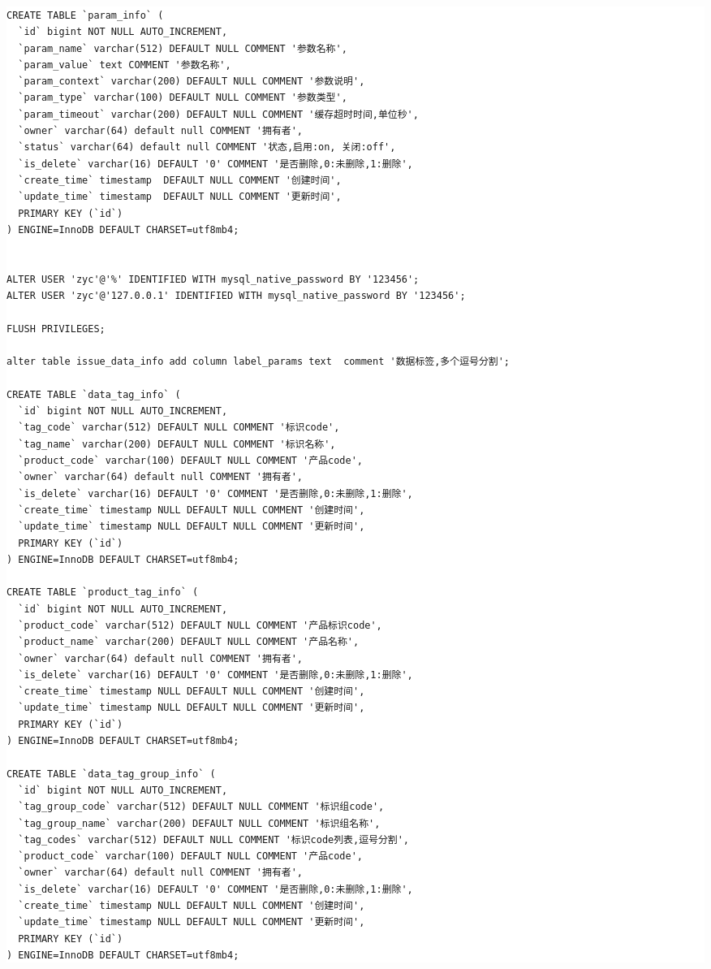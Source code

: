     CREATE TABLE `param_info` (
      `id` bigint NOT NULL AUTO_INCREMENT,
      `param_name` varchar(512) DEFAULT NULL COMMENT '参数名称',
      `param_value` text COMMENT '参数名称',
      `param_context` varchar(200) DEFAULT NULL COMMENT '参数说明',
      `param_type` varchar(100) DEFAULT NULL COMMENT '参数类型',
      `param_timeout` varchar(200) DEFAULT NULL COMMENT '缓存超时时间,单位秒',
      `owner` varchar(64) default null COMMENT '拥有者',
      `status` varchar(64) default null COMMENT '状态,启用:on, 关闭:off',
      `is_delete` varchar(16) DEFAULT '0' COMMENT '是否删除,0:未删除,1:删除',
      `create_time` timestamp  DEFAULT NULL COMMENT '创建时间',
      `update_time` timestamp  DEFAULT NULL COMMENT '更新时间',
      PRIMARY KEY (`id`)
    ) ENGINE=InnoDB DEFAULT CHARSET=utf8mb4;
    
    
    ALTER USER 'zyc'@'%' IDENTIFIED WITH mysql_native_password BY '123456';
    ALTER USER 'zyc'@'127.0.0.1' IDENTIFIED WITH mysql_native_password BY '123456';
    
    FLUSH PRIVILEGES;
    
    alter table issue_data_info add column label_params text  comment '数据标签,多个逗号分割';
    
    CREATE TABLE `data_tag_info` (
      `id` bigint NOT NULL AUTO_INCREMENT,
      `tag_code` varchar(512) DEFAULT NULL COMMENT '标识code',
      `tag_name` varchar(200) DEFAULT NULL COMMENT '标识名称',
      `product_code` varchar(100) DEFAULT NULL COMMENT '产品code',
      `owner` varchar(64) default null COMMENT '拥有者',
      `is_delete` varchar(16) DEFAULT '0' COMMENT '是否删除,0:未删除,1:删除',
      `create_time` timestamp NULL DEFAULT NULL COMMENT '创建时间',
      `update_time` timestamp NULL DEFAULT NULL COMMENT '更新时间',
      PRIMARY KEY (`id`)
    ) ENGINE=InnoDB DEFAULT CHARSET=utf8mb4;
    
    CREATE TABLE `product_tag_info` (
      `id` bigint NOT NULL AUTO_INCREMENT,
      `product_code` varchar(512) DEFAULT NULL COMMENT '产品标识code',
      `product_name` varchar(200) DEFAULT NULL COMMENT '产品名称',
      `owner` varchar(64) default null COMMENT '拥有者',
      `is_delete` varchar(16) DEFAULT '0' COMMENT '是否删除,0:未删除,1:删除',
      `create_time` timestamp NULL DEFAULT NULL COMMENT '创建时间',
      `update_time` timestamp NULL DEFAULT NULL COMMENT '更新时间',
      PRIMARY KEY (`id`)
    ) ENGINE=InnoDB DEFAULT CHARSET=utf8mb4;
    
    CREATE TABLE `data_tag_group_info` (
      `id` bigint NOT NULL AUTO_INCREMENT,
      `tag_group_code` varchar(512) DEFAULT NULL COMMENT '标识组code',
      `tag_group_name` varchar(200) DEFAULT NULL COMMENT '标识组名称',
      `tag_codes` varchar(512) DEFAULT NULL COMMENT '标识code列表,逗号分割',
      `product_code` varchar(100) DEFAULT NULL COMMENT '产品code',
      `owner` varchar(64) default null COMMENT '拥有者',
      `is_delete` varchar(16) DEFAULT '0' COMMENT '是否删除,0:未删除,1:删除',
      `create_time` timestamp NULL DEFAULT NULL COMMENT '创建时间',
      `update_time` timestamp NULL DEFAULT NULL COMMENT '更新时间',
      PRIMARY KEY (`id`)
    ) ENGINE=InnoDB DEFAULT CHARSET=utf8mb4;
    